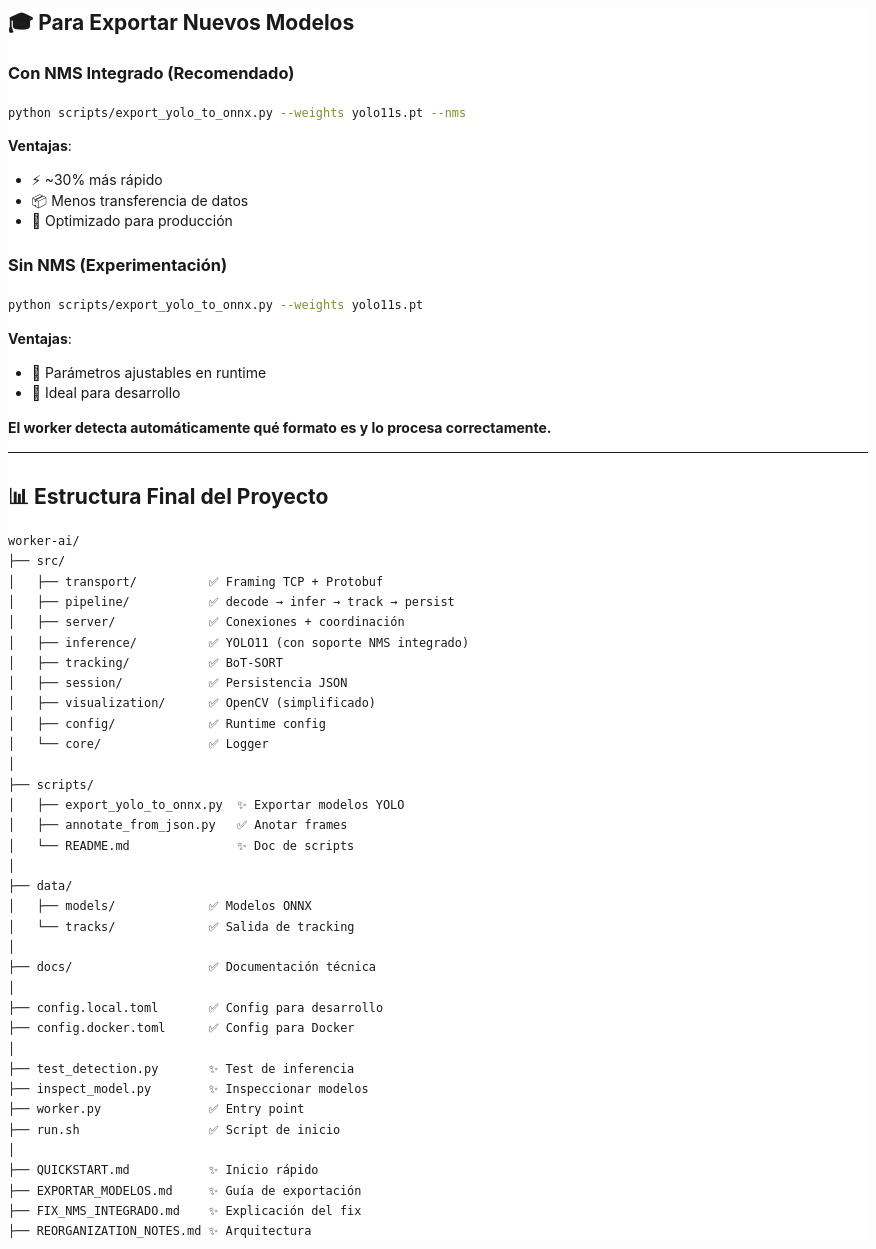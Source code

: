 
## 🎓 Para Exportar Nuevos Modelos

### Con NMS Integrado (Recomendado)

```bash
python scripts/export_yolo_to_onnx.py --weights yolo11s.pt --nms
```

**Ventajas**:
- ⚡ ~30% más rápido
- 📦 Menos transferencia de datos
- 🎯 Optimizado para producción

### Sin NMS (Experimentación)

```bash
python scripts/export_yolo_to_onnx.py --weights yolo11s.pt
```

**Ventajas**:
- 🔧 Parámetros ajustables en runtime
- 🧪 Ideal para desarrollo

**El worker detecta automáticamente qué formato es y lo procesa correctamente.**

---

## 📊 Estructura Final del Proyecto

```
worker-ai/
├── src/
│   ├── transport/          ✅ Framing TCP + Protobuf
│   ├── pipeline/           ✅ decode → infer → track → persist
│   ├── server/             ✅ Conexiones + coordinación
│   ├── inference/          ✅ YOLO11 (con soporte NMS integrado)
│   ├── tracking/           ✅ BoT-SORT
│   ├── session/            ✅ Persistencia JSON
│   ├── visualization/      ✅ OpenCV (simplificado)
│   ├── config/             ✅ Runtime config
│   └── core/               ✅ Logger
│
├── scripts/
│   ├── export_yolo_to_onnx.py  ✨ Exportar modelos YOLO
│   ├── annotate_from_json.py   ✅ Anotar frames
│   └── README.md               ✨ Doc de scripts
│
├── data/
│   ├── models/             ✅ Modelos ONNX
│   └── tracks/             ✅ Salida de tracking
│
├── docs/                   ✅ Documentación técnica
│
├── config.local.toml       ✅ Config para desarrollo
├── config.docker.toml      ✅ Config para Docker
│
├── test_detection.py       ✨ Test de inferencia
├── inspect_model.py        ✨ Inspeccionar modelos
├── worker.py               ✅ Entry point
├── run.sh                  ✅ Script de inicio
│
├── QUICKSTART.md           ✨ Inicio rápido
├── EXPORTAR_MODELOS.md     ✨ Guía de exportación
├── FIX_NMS_INTEGRADO.md    ✨ Explicación del fix
├── REORGANIZATION_NOTES.md ✨ Arquitectura
```